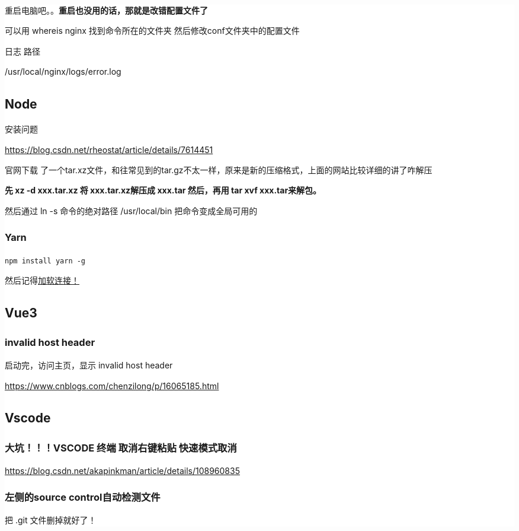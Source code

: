 重启电脑吧。。**重启也没用的话，那就是改错配置文件了**

可以用 whereis nginx 找到命令所在的文件夹  然后修改conf文件夹中的配置文件

日志 路径

/usr/local/nginx/logs/error.log

## Node

安装问题

https://blog.csdn.net/rheostat/article/details/7614451

官网下载 了一个tar.xz文件，和往常见到的tar.gz不太一样，原来是新的压缩格式，上面的网站比较详细的讲了咋解压

**先 xz -d xxx.tar.xz 将 xxx.tar.xz解压成 xxx.tar 然后，再用 tar xvf xxx.tar来解包。**

然后通过     ln -s 命令的绝对路径 /usr/local/bin        把命令变成全局可用的

### Yarn

```
npm install yarn -g
```

然后记得[加软连接！](###安装软件记得加软连接)

## Vue3

### invalid host header

启动完，访问主页，显示 invalid host header

https://www.cnblogs.com/chenzilong/p/16065185.html

## Vscode

### 大坑！！！VSCODE 终端 取消右键粘贴 快速模式取消

https://blog.csdn.net/akapinkman/article/details/108960835

### 左侧的source control自动检测文件

把  .git 文件删掉就好了！











